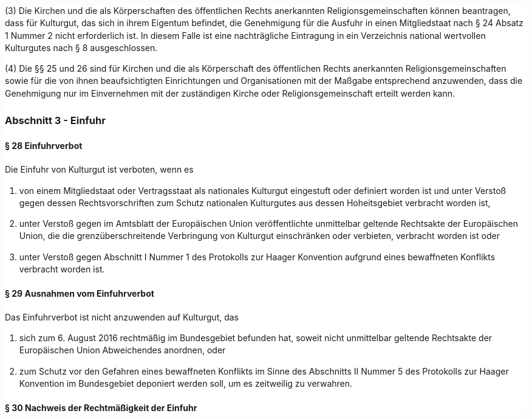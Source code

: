 (3) Die Kirchen und die als Körperschaften des öffentlichen Rechts
anerkannten Religionsgemeinschaften können beantragen, dass für
Kulturgut, das sich in ihrem Eigentum befindet, die Genehmigung für
die Ausfuhr in einen Mitgliedstaat nach § 24 Absatz 1 Nummer 2 nicht
erforderlich ist. In diesem Falle ist eine nachträgliche Eintragung in
ein Verzeichnis national wertvollen Kulturgutes nach § 8
ausgeschlossen.

(4) Die §§ 25 und 26 sind für Kirchen und die als Körperschaft des
öffentlichen Rechts anerkannten Religionsgemeinschaften sowie für die
von ihnen beaufsichtigten Einrichtungen und Organisationen mit der
Maßgabe entsprechend anzuwenden, dass die Genehmigung nur im
Einvernehmen mit der zuständigen Kirche oder Religionsgemeinschaft
erteilt werden kann.


### Abschnitt 3 - Einfuhr


#### § 28 Einfuhrverbot

Die Einfuhr von Kulturgut ist verboten, wenn es

1.  von einem Mitgliedstaat oder Vertragsstaat als nationales Kulturgut
    eingestuft oder definiert worden ist und unter Verstoß gegen dessen
    Rechtsvorschriften zum Schutz nationalen Kulturgutes aus dessen
    Hoheitsgebiet verbracht worden ist,


2.  unter Verstoß gegen im Amtsblatt der Europäischen Union
    veröffentlichte unmittelbar geltende Rechtsakte der Europäischen
    Union, die die grenzüberschreitende Verbringung von Kulturgut
    einschränken oder verbieten, verbracht worden ist oder


3.  unter Verstoß gegen Abschnitt I Nummer 1 des Protokolls zur Haager
    Konvention aufgrund eines bewaffneten Konflikts verbracht worden ist.





#### § 29 Ausnahmen vom Einfuhrverbot

Das Einfuhrverbot ist nicht anzuwenden auf Kulturgut, das

1.  sich zum 6. August 2016 rechtmäßig im Bundesgebiet befunden hat,
    soweit nicht unmittelbar geltende Rechtsakte der Europäischen Union
    Abweichendes anordnen, oder


2.  zum Schutz vor den Gefahren eines bewaffneten Konflikts im Sinne des
    Abschnitts II Nummer 5 des Protokolls zur Haager Konvention im
    Bundesgebiet deponiert werden soll, um es zeitweilig zu verwahren.





#### § 30 Nachweis der Rechtmäßigkeit der Einfuhr
